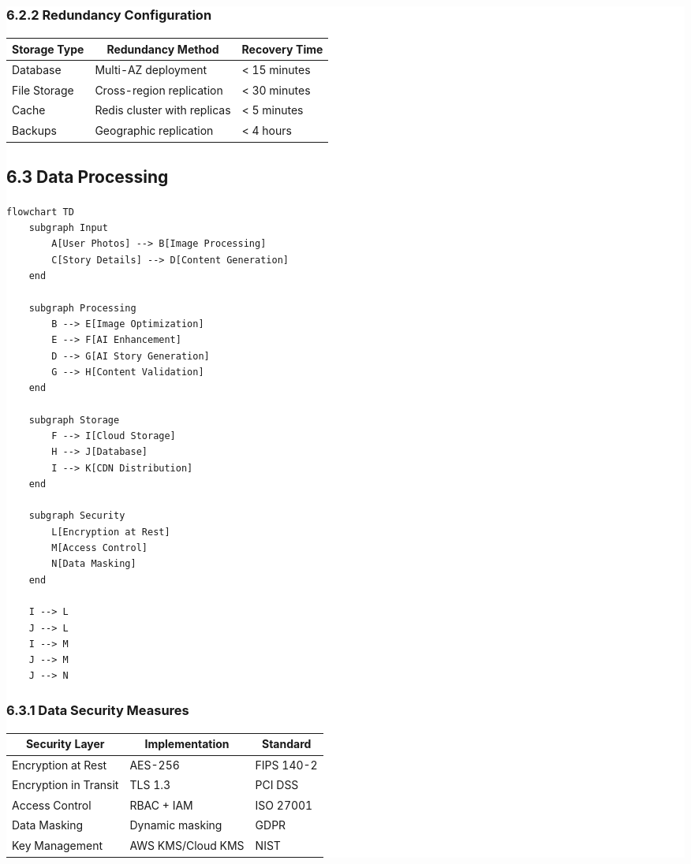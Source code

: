 ### 6.2.2 Redundancy Configuration

| Storage Type | Redundancy Method | Recovery Time |
|--------------|-------------------|---------------|
| Database | Multi-AZ deployment | < 15 minutes |
| File Storage | Cross-region replication | < 30 minutes |
| Cache | Redis cluster with replicas | < 5 minutes |
| Backups | Geographic replication | < 4 hours |

## 6.3 Data Processing

```mermaid
flowchart TD
    subgraph Input
        A[User Photos] --> B[Image Processing]
        C[Story Details] --> D[Content Generation]
    end
    
    subgraph Processing
        B --> E[Image Optimization]
        E --> F[AI Enhancement]
        D --> G[AI Story Generation]
        G --> H[Content Validation]
    end
    
    subgraph Storage
        F --> I[Cloud Storage]
        H --> J[Database]
        I --> K[CDN Distribution]
    end
    
    subgraph Security
        L[Encryption at Rest]
        M[Access Control]
        N[Data Masking]
    end
    
    I --> L
    J --> L
    I --> M
    J --> M
    J --> N
```

### 6.3.1 Data Security Measures

| Security Layer | Implementation | Standard |
|----------------|----------------|-----------|
| Encryption at Rest | AES-256 | FIPS 140-2 |
| Encryption in Transit | TLS 1.3 | PCI DSS |
| Access Control | RBAC + IAM | ISO 27001 |
| Data Masking | Dynamic masking | GDPR |
| Key Management | AWS KMS/Cloud KMS | NIST |
